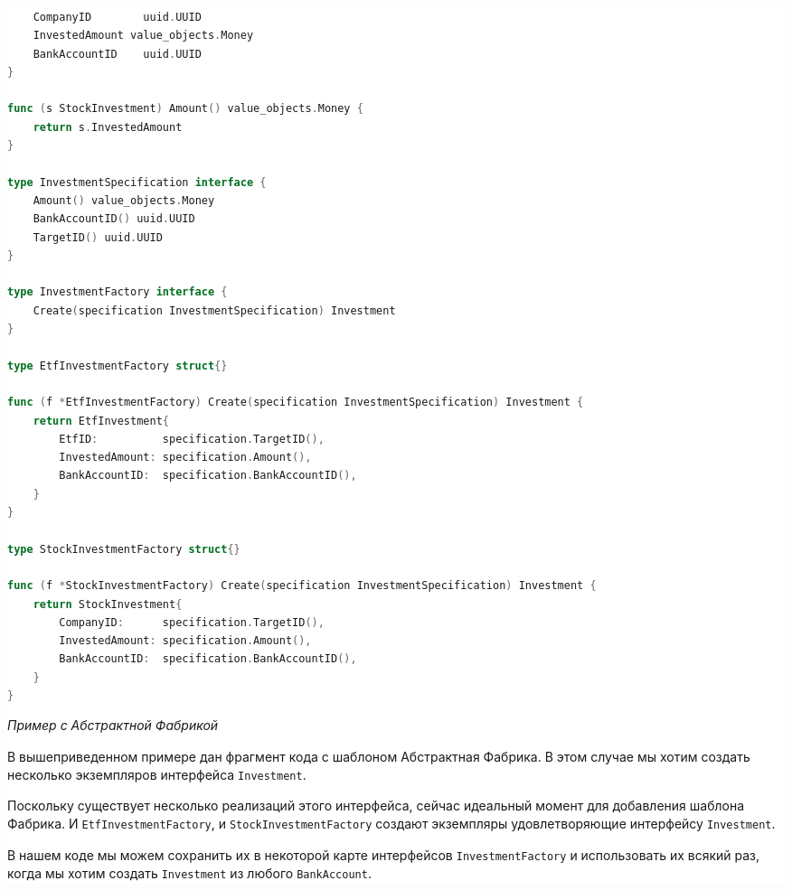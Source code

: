 ```go
    CompanyID        uuid.UUID
    InvestedAmount value_objects.Money
    BankAccountID    uuid.UUID
}

func (s StockInvestment) Amount() value_objects.Money {
    return s.InvestedAmount
}

type InvestmentSpecification interface {
    Amount() value_objects.Money
    BankAccountID() uuid.UUID
    TargetID() uuid.UUID
}

type InvestmentFactory interface {
    Create(specification InvestmentSpecification) Investment
}

type EtfInvestmentFactory struct{}

func (f *EtfInvestmentFactory) Create(specification InvestmentSpecification) Investment {
    return EtfInvestment{
        EtfID:          specification.TargetID(),
        InvestedAmount: specification.Amount(),
        BankAccountID:  specification.BankAccountID(),
    }
}

type StockInvestmentFactory struct{}

func (f *StockInvestmentFactory) Create(specification InvestmentSpecification) Investment {
    return StockInvestment{
        CompanyID:      specification.TargetID(),
        InvestedAmount: specification.Amount(),
        BankAccountID:  specification.BankAccountID(),
    }
}
```
*Пример с Абстрактной Фабрикой*

В вышеприведенном примере дан фрагмент кода с шаблоном Абстрактная Фабрика. В
этом случае мы хотим создать несколько экземпляров интерфейса `Investment`.

Поскольку существует несколько реализаций этого интерфейса, сейчас идеальный 
момент для добавления шаблона Фабрика. И `EtfInvestmentFactory`, и 
`StockInvestmentFactory` создают экземпляры удовлетворяющие интерфейсу 
`Investment`.

В нашем коде мы можем сохранить их в некоторой карте интерфейсов 
`InvestmentFactory` и использовать их всякий раз, когда мы хотим создать
`Investment` из любого `BankAccount`.

